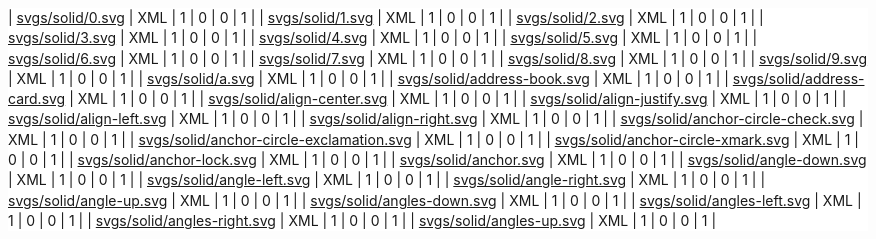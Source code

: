 | [svgs/solid/0.svg](/svgs/solid/0.svg) | XML | 1 | 0 | 0 | 1 |
| [svgs/solid/1.svg](/svgs/solid/1.svg) | XML | 1 | 0 | 0 | 1 |
| [svgs/solid/2.svg](/svgs/solid/2.svg) | XML | 1 | 0 | 0 | 1 |
| [svgs/solid/3.svg](/svgs/solid/3.svg) | XML | 1 | 0 | 0 | 1 |
| [svgs/solid/4.svg](/svgs/solid/4.svg) | XML | 1 | 0 | 0 | 1 |
| [svgs/solid/5.svg](/svgs/solid/5.svg) | XML | 1 | 0 | 0 | 1 |
| [svgs/solid/6.svg](/svgs/solid/6.svg) | XML | 1 | 0 | 0 | 1 |
| [svgs/solid/7.svg](/svgs/solid/7.svg) | XML | 1 | 0 | 0 | 1 |
| [svgs/solid/8.svg](/svgs/solid/8.svg) | XML | 1 | 0 | 0 | 1 |
| [svgs/solid/9.svg](/svgs/solid/9.svg) | XML | 1 | 0 | 0 | 1 |
| [svgs/solid/a.svg](/svgs/solid/a.svg) | XML | 1 | 0 | 0 | 1 |
| [svgs/solid/address-book.svg](/svgs/solid/address-book.svg) | XML | 1 | 0 | 0 | 1 |
| [svgs/solid/address-card.svg](/svgs/solid/address-card.svg) | XML | 1 | 0 | 0 | 1 |
| [svgs/solid/align-center.svg](/svgs/solid/align-center.svg) | XML | 1 | 0 | 0 | 1 |
| [svgs/solid/align-justify.svg](/svgs/solid/align-justify.svg) | XML | 1 | 0 | 0 | 1 |
| [svgs/solid/align-left.svg](/svgs/solid/align-left.svg) | XML | 1 | 0 | 0 | 1 |
| [svgs/solid/align-right.svg](/svgs/solid/align-right.svg) | XML | 1 | 0 | 0 | 1 |
| [svgs/solid/anchor-circle-check.svg](/svgs/solid/anchor-circle-check.svg) | XML | 1 | 0 | 0 | 1 |
| [svgs/solid/anchor-circle-exclamation.svg](/svgs/solid/anchor-circle-exclamation.svg) | XML | 1 | 0 | 0 | 1 |
| [svgs/solid/anchor-circle-xmark.svg](/svgs/solid/anchor-circle-xmark.svg) | XML | 1 | 0 | 0 | 1 |
| [svgs/solid/anchor-lock.svg](/svgs/solid/anchor-lock.svg) | XML | 1 | 0 | 0 | 1 |
| [svgs/solid/anchor.svg](/svgs/solid/anchor.svg) | XML | 1 | 0 | 0 | 1 |
| [svgs/solid/angle-down.svg](/svgs/solid/angle-down.svg) | XML | 1 | 0 | 0 | 1 |
| [svgs/solid/angle-left.svg](/svgs/solid/angle-left.svg) | XML | 1 | 0 | 0 | 1 |
| [svgs/solid/angle-right.svg](/svgs/solid/angle-right.svg) | XML | 1 | 0 | 0 | 1 |
| [svgs/solid/angle-up.svg](/svgs/solid/angle-up.svg) | XML | 1 | 0 | 0 | 1 |
| [svgs/solid/angles-down.svg](/svgs/solid/angles-down.svg) | XML | 1 | 0 | 0 | 1 |
| [svgs/solid/angles-left.svg](/svgs/solid/angles-left.svg) | XML | 1 | 0 | 0 | 1 |
| [svgs/solid/angles-right.svg](/svgs/solid/angles-right.svg) | XML | 1 | 0 | 0 | 1 |
| [svgs/solid/angles-up.svg](/svgs/solid/angles-up.svg) | XML | 1 | 0 | 0 | 1 |
